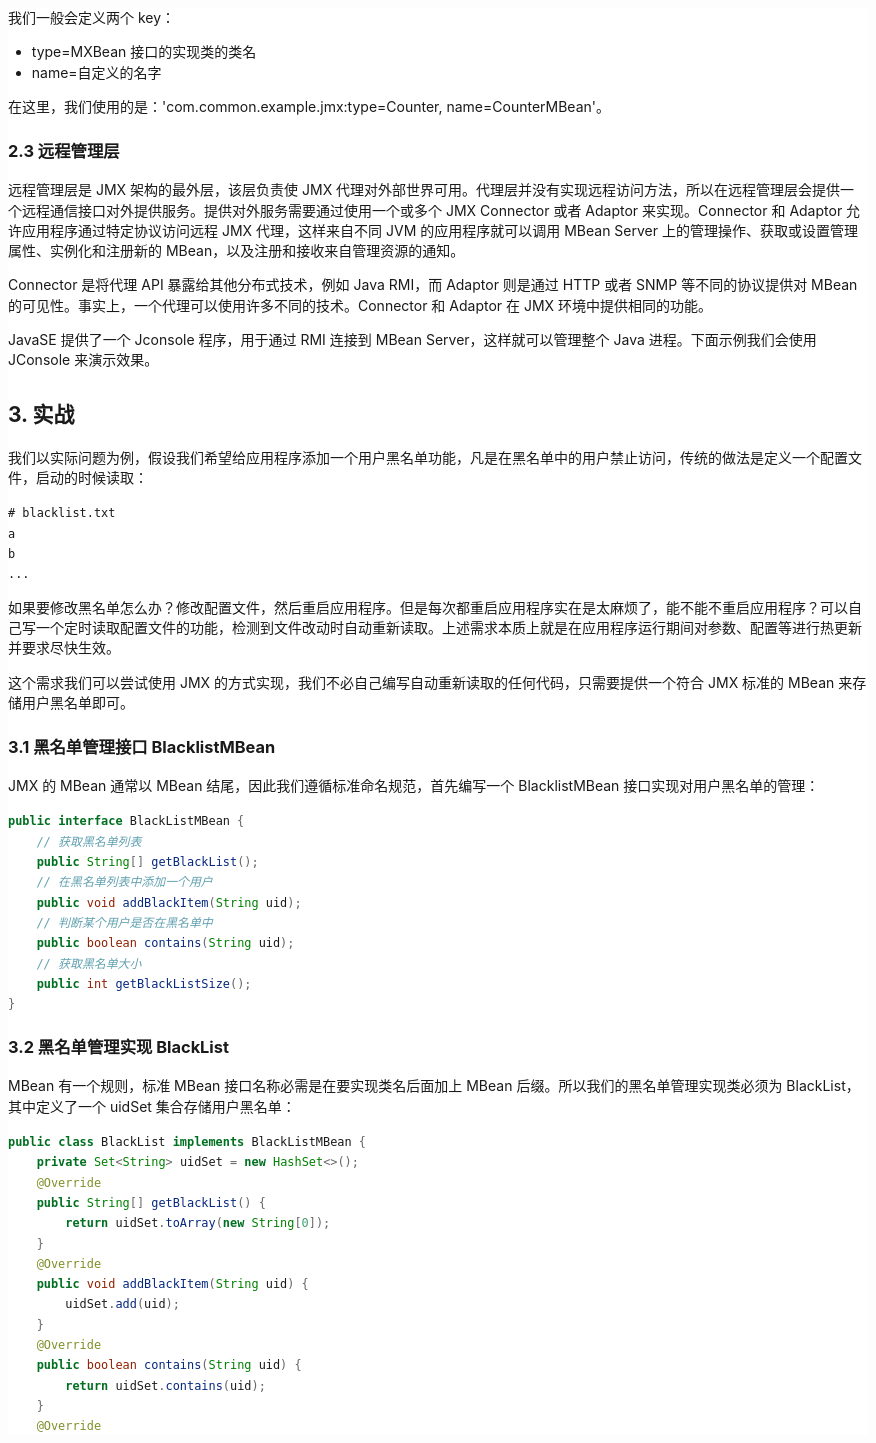 我们一般会定义两个 key：
- type=MXBean 接口的实现类的类名
- name=自定义的名字

在这里，我们使用的是：'com.common.example.jmx:type=Counter, name=CounterMBean'。

### 2.3 远程管理层

远程管理层是 JMX 架构的最外层，该层负责使 JMX 代理对外部世界可用。代理层并没有实现远程访问方法，所以在远程管理层会提供一个远程通信接口对外提供服务。提供对外服务需要通过使用一个或多个 JMX Connector 或者 Adaptor 来实现。Connector 和 Adaptor 允许应用程序通过特定协议访问远程 JMX 代理，这样来自不同 JVM 的应用程序就可以调用 MBean Server 上的管理操作、获取或设置管理属性、实例化和注册新的 MBean，以及注册和接收来自管理资源的通知。

Connector 是将代理 API 暴露给其他分布式技术，例如 Java RMI，而 Adaptor 则是通过 HTTP 或者 SNMP 等不同的协议提供对 MBean 的可见性。事实上，一个代理可以使用许多不同的技术。Connector 和 Adaptor 在 JMX 环境中提供相同的功能。

JavaSE 提供了一个 Jconsole 程序，用于通过 RMI 连接到 MBean Server，这样就可以管理整个 Java 进程。下面示例我们会使用 JConsole 来演示效果。

## 3. 实战

我们以实际问题为例，假设我们希望给应用程序添加一个用户黑名单功能，凡是在黑名单中的用户禁止访问，传统的做法是定义一个配置文件，启动的时候读取：
```
# blacklist.txt
a
b
...
```
如果要修改黑名单怎么办？修改配置文件，然后重启应用程序。但是每次都重启应用程序实在是太麻烦了，能不能不重启应用程序？可以自己写一个定时读取配置文件的功能，检测到文件改动时自动重新读取。上述需求本质上就是在应用程序运行期间对参数、配置等进行热更新并要求尽快生效。

这个需求我们可以尝试使用 JMX 的方式实现，我们不必自己编写自动重新读取的任何代码，只需要提供一个符合 JMX 标准的 MBean 来存储用户黑名单即可。

### 3.1 黑名单管理接口 BlacklistMBean

JMX 的 MBean 通常以 MBean 结尾，因此我们遵循标准命名规范，首先编写一个 BlacklistMBean 接口实现对用户黑名单的管理：
```java
public interface BlackListMBean {
    // 获取黑名单列表
    public String[] getBlackList();
    // 在黑名单列表中添加一个用户
    public void addBlackItem(String uid);
    // 判断某个用户是否在黑名单中
    public boolean contains(String uid);
    // 获取黑名单大小
    public int getBlackListSize();
}
```

### 3.2 黑名单管理实现 BlackList

MBean 有一个规则，标准 MBean 接口名称必需是在要实现类名后面加上 MBean 后缀。所以我们的黑名单管理实现类必须为 BlackList，其中定义了一个 uidSet 集合存储用户黑名单：
```java
public class BlackList implements BlackListMBean {
    private Set<String> uidSet = new HashSet<>();
    @Override
    public String[] getBlackList() {
        return uidSet.toArray(new String[0]);
    }
    @Override
    public void addBlackItem(String uid) {
        uidSet.add(uid);
    }
    @Override
    public boolean contains(String uid) {
        return uidSet.contains(uid);
    }
    @Override
```